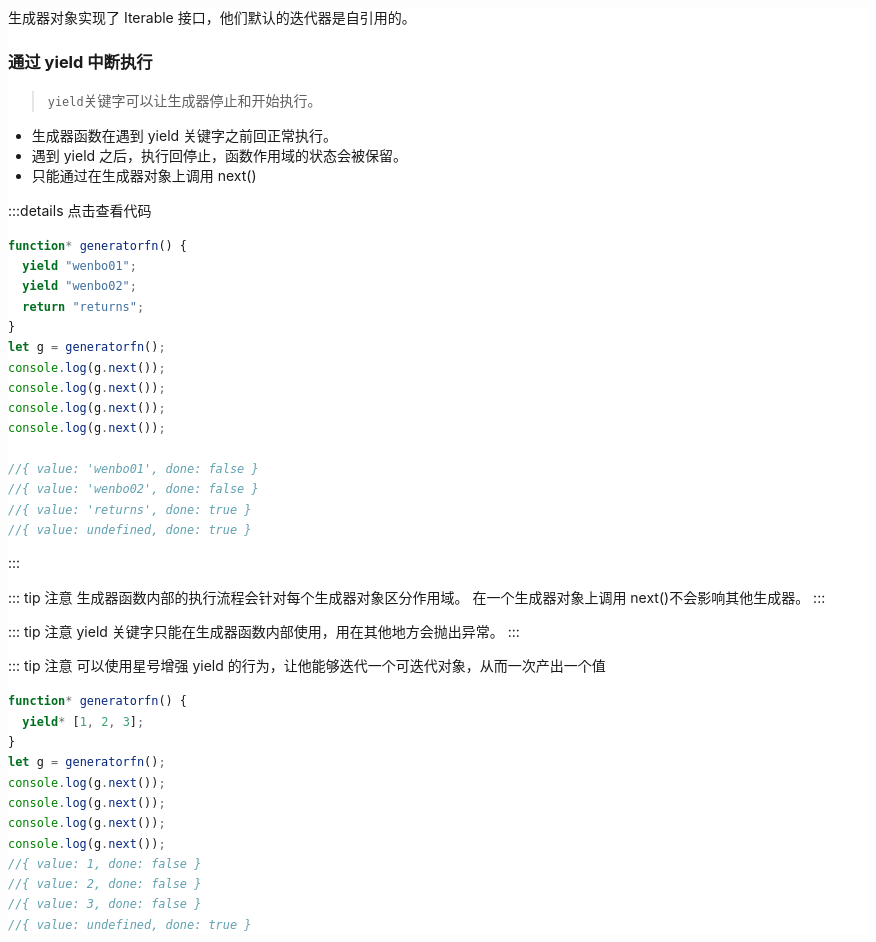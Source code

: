 生成器对象实现了 Iterable 接口，他们默认的迭代器是自引用的。

### 通过 yield 中断执行

> `yield`关键字可以让生成器停止和开始执行。

- 生成器函数在遇到 yield 关键字之前回正常执行。
- 遇到 yield 之后，执行回停止，函数作用域的状态会被保留。
- 只能通过在生成器对象上调用 next()

:::details 点击查看代码

```js
function* generatorfn() {
  yield "wenbo01";
  yield "wenbo02";
  return "returns";
}
let g = generatorfn();
console.log(g.next());
console.log(g.next());
console.log(g.next());
console.log(g.next());

//{ value: 'wenbo01', done: false }
//{ value: 'wenbo02', done: false }
//{ value: 'returns', done: true }
//{ value: undefined, done: true }
```

:::

::: tip 注意
生成器函数内部的执行流程会针对每个生成器对象区分作用域。
在一个生成器对象上调用 next()不会影响其他生成器。
:::

::: tip 注意
yield 关键字只能在生成器函数内部使用，用在其他地方会抛出异常。
:::

::: tip 注意
可以使用星号增强 yield 的行为，让他能够迭代一个可迭代对象，从而一次产出一个值

```js
function* generatorfn() {
  yield* [1, 2, 3];
}
let g = generatorfn();
console.log(g.next());
console.log(g.next());
console.log(g.next());
console.log(g.next());
//{ value: 1, done: false }
//{ value: 2, done: false }
//{ value: 3, done: false }
//{ value: undefined, done: true }
```


  [name]: "yevin",
  [a]: "aaa",
  [b]: "bbb",
  [name]: "zhijian",
